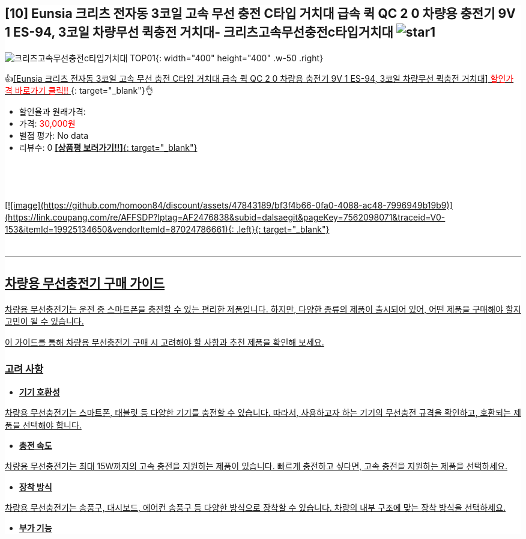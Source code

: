
        
       
## [10] Eunsia 크리츠 전자동 3코일 고속 무선 충전 C타입 거치대 급속 퀵 QC 2 0 차량용 충전기 9V 1 ES-94, 3코일 차량무선 퀵충전 거치대- 크리츠고속무선충전c타입거치대  <img width="81" alt="star1" src="https://user-images.githubusercontent.com/78655692/151471925-e5f35751-d4b9-416b-b41d-a059267a09e3.png">

![크리츠고속무선충전c타입거치대 TOP01](https://thumbnail6.coupangcdn.com/thumbnails/remote/230x230ex/image/vendor_inventory/90c0/c68b47b721eafced0138d267c4892c93e3f78fe945c7b966f2942c2ea1bd.png){: width="400" height="400" .w-50 .right}


👍<a href="https://link.coupang.com/re/AFFSDP?lptag=AF2476838&subid=dalsaegit&pageKey=7562098071&traceid=V0-153&itemId=19925134650&vendorItemId=87024786661">[Eunsia 크리츠 전자동 3코일 고속 무선 충전 C타입 거치대 급속 퀵 QC 2 0 차량용 충전기 9V 1 ES-94, 3코일 차량무선 퀵충전 거치대]<font color=red> 할인가격 바로가기 클릭!! </font></a>{: target="_blank"}👌
<br>
- 할인율과 원래가격: 
- 가격: <span style='color:red'>30,000원</span>
- 별점 평가: No data
- 리뷰수: 0 <a href="https://link.coupang.com/re/AFFSDP?lptag=AF2476838&subid=dalsaegit&pageKey=7562098071&traceid=V0-153&itemId=19925134650&vendorItemId=87024786661"> <strong>[상품평 보러가기!!]</strong>{: target="_blank"}
<br>
<br>
<br>
[![image](https://github.com/homoon84/discount/assets/47843189/bf3f4b66-0fa0-4088-ac48-7996949b19b9)](https://link.coupang.com/re/AFFSDP?lptag=AF2476838&subid=dalsaegit&pageKey=7562098071&traceid=V0-153&itemId=19925134650&vendorItemId=87024786661){: .left}{: target="_blank"}
<br>
<br>

---
## 차량용 무선충전기 구매 가이드

차량용 무선충전기는 운전 중 스마트폰을 충전할 수 있는 편리한 제품입니다. 하지만, 다양한 종류의 제품이 출시되어 있어, 어떤 제품을 구매해야 할지 고민이 될 수 있습니다.

이 가이드를 통해 차량용 무선충전기 구매 시 고려해야 할 사항과 추천 제품을 확인해 보세요.

### 고려 사항

* **기기 호환성**

차량용 무선충전기는 스마트폰, 태블릿 등 다양한 기기를 충전할 수 있습니다. 따라서, 사용하고자 하는 기기의 무선충전 규격을 확인하고, 호환되는 제품을 선택해야 합니다.

* **충전 속도**

차량용 무선충전기는 최대 15W까지의 고속 충전을 지원하는 제품이 있습니다. 빠르게 충전하고 싶다면, 고속 충전을 지원하는 제품을 선택하세요.

* **장착 방식**

차량용 무선충전기는 송풍구, 대시보드, 에어컨 송풍구 등 다양한 방식으로 장착할 수 있습니다. 차량의 내부 구조에 맞는 장착 방식을 선택하세요.

* **부가 기능**
